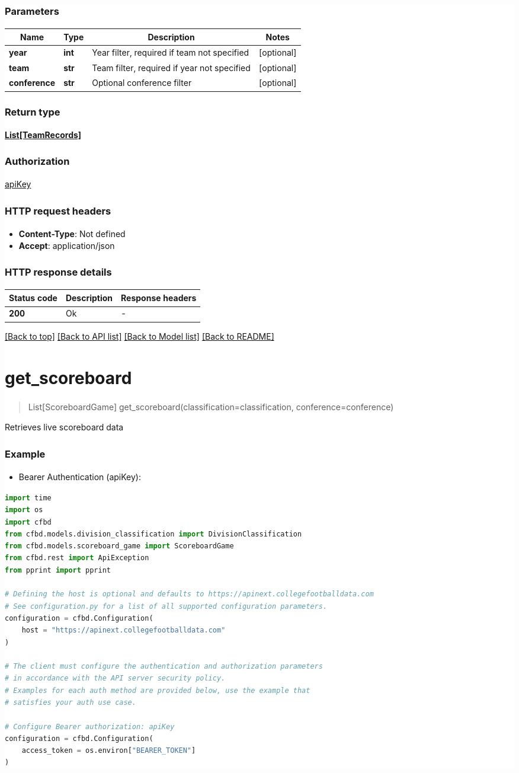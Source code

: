 

### Parameters

Name | Type | Description  | Notes
------------- | ------------- | ------------- | -------------
 **year** | **int**| Year filter, required if team not specified | [optional] 
 **team** | **str**| Team filter, required if year not specified | [optional] 
 **conference** | **str**| Optional conference filter | [optional] 

### Return type

[**List[TeamRecords]**](TeamRecords.md)

### Authorization

[apiKey](../README.md#apiKey)

### HTTP request headers

 - **Content-Type**: Not defined
 - **Accept**: application/json

### HTTP response details
| Status code | Description | Response headers |
|-------------|-------------|------------------|
**200** | Ok |  -  |

[[Back to top]](#) [[Back to API list]](../README.md#documentation-for-api-endpoints) [[Back to Model list]](../README.md#documentation-for-models) [[Back to README]](../README.md)

# **get_scoreboard**
> List[ScoreboardGame] get_scoreboard(classification=classification, conference=conference)



Retrieves live scoreboard data

### Example

* Bearer Authentication (apiKey):
```python
import time
import os
import cfbd
from cfbd.models.division_classification import DivisionClassification
from cfbd.models.scoreboard_game import ScoreboardGame
from cfbd.rest import ApiException
from pprint import pprint

# Defining the host is optional and defaults to https://apinext.collegefootballdata.com
# See configuration.py for a list of all supported configuration parameters.
configuration = cfbd.Configuration(
    host = "https://apinext.collegefootballdata.com"
)

# The client must configure the authentication and authorization parameters
# in accordance with the API server security policy.
# Examples for each auth method are provided below, use the example that
# satisfies your auth use case.

# Configure Bearer authorization: apiKey
configuration = cfbd.Configuration(
    access_token = os.environ["BEARER_TOKEN"]
)

```